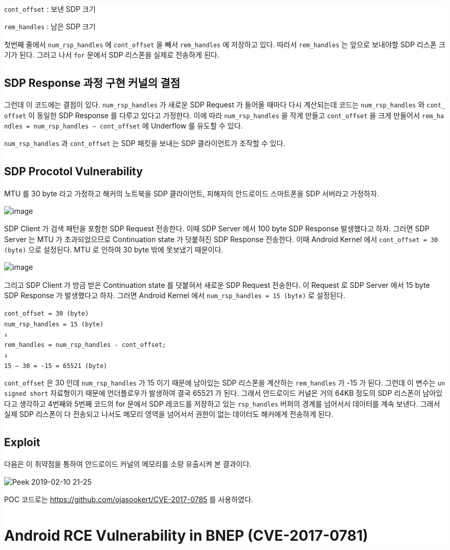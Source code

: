 `cont_offset` : 보낸 SDP 크기

`rem_handles` : 남은 SDP 크기

첫번째 줄에서  `num_rsp_handles` 에 `cont_offset` 을 빼서 `rem_handles` 에 저장하고 있다. 따라서 `rem_handles` 는 앞으로 보내야할 SDP 리스폰 크기가 된다. 그러고 나서 `for` 문에서 SDP 리스폰을 실제로 전송하게 된다.

## SDP Response 과정 구현 커널의 결점

그런데 이 코드에는 결점이 있다. `num_rsp_handles` 가 새로운 SDP Request 가 들어올 때마다 다시 계산되는데 코드는 `num_rsp_handles` 와 `cont_offset` 이 동일한 SDP Response 를 다루고 있다고 가정한다. 이에 따라 `num_rsp_handles` 을 작게 만들고 `cont_offset` 을 크게 만들어서 `rem_handles = num_rsp_handles – cont_offset` 에 Underflow 를 유도할 수 있다. 

`num_rsp_handles` 과 `cont_offset` 는 SDP 패킷을 보내는 SDP 클라이언트가 조작할 수 있다.

## SDP Procotol Vulnerability

MTU 를 30 byte 라고 가정하고 해커의 노트북을 SDP 클라이언트, 피해자의 안드로이드 스마트폰을 SDP 서버라고 가정하자.

![image](https://user-images.githubusercontent.com/16812446/104617183-7ae4d180-56ce-11eb-910f-aed176a42780.png)

SDP Client 가 검색 패턴을 포함한 SDP Request 전송한다. 이때 SDP Server 에서 100 byte SDP Response 발생했다고 하자. 그러면 SDP Server 는 MTU 가 초과되었으므로 Continuation state 가 덧붙혀진 SDP Response 전송한다. 이때 Android Kernel 에서 `cont_offset = 30 (byte)` 으로 설정된다. MTU 로 인하여 30 byte 밖에 못보냈기 때문이다.

![image](https://user-images.githubusercontent.com/16812446/104617354-b1225100-56ce-11eb-94ca-175f2d9c5c1e.png)

그리고 SDP Client 가 방금 받은 Continuation state 를 덧붙혀서 새로운 SDP Request 전송한다. 이 Request 로 SDP Server 에서 15 byte SDP Response 가 발생했다고 하자. 그러면 Android Kernel 에서 `num_rsp_handles = 15 (byte)` 로 설정된다.

```
cont_offset = 30 (byte)
num_rsp_handles = 15 (byte)
↓
rem_handles = num_rsp_handles - cont_offset;
↓
15 – 30 = -15 = 65521 (byte)
```

`cont_offset` 은 30 인데 `num_rsp_handles` 가 15 이기 때문에 남아있는 SDP 리스폰을 계산하는 `rem_handles` 가 -15 가 된다. 그런데 이 변수는 `unsigned short` 자료형이기 때문에 언더플로우가 발생하여 결국 65521 가 된다. 그래서 안드로이드 커널은 거의 64KB 정도의 SDP 리스폰이 남아있다고 생각하고 4번째와 5번째 코드의 for 문에서 SDP 레코드를 저장하고 있는 `rsp_handles` 버퍼의 경계를 넘어서서 데이터를 계속 보낸다. 그래서 실제 SDP 리스폰이 다 전송되고 나서도 메모리 영역을 넘어서서 권한이 없는 데이터도 해커에게 전송하게 된다.

## Exploit 

다음은 이 취약점을 통하여 안드로이드 커널의 메모리를 소량 유출시켜 본 결과이다.

![Peek 2019-02-10 21-25](https://user-images.githubusercontent.com/16812446/104617846-4ae9fe00-56cf-11eb-8852-579ac0340513.gif)

POC 코드로는 https://github.com/ojasookert/CVE-2017-0785 를 사용하였다.

# Android RCE Vulnerability in BNEP (CVE-2017-0781)
